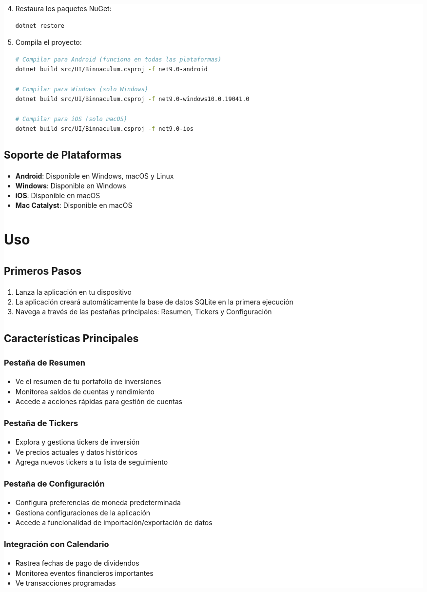 4. Restaura los paquetes NuGet:
   ```bash
   dotnet restore
   ```

5. Compila el proyecto:
   ```bash
   # Compilar para Android (funciona en todas las plataformas)
   dotnet build src/UI/Binnaculum.csproj -f net9.0-android

   # Compilar para Windows (solo Windows)
   dotnet build src/UI/Binnaculum.csproj -f net9.0-windows10.0.19041.0

   # Compilar para iOS (solo macOS)
   dotnet build src/UI/Binnaculum.csproj -f net9.0-ios
   ```

## Soporte de Plataformas
- **Android**: Disponible en Windows, macOS y Linux
- **Windows**: Disponible en Windows
- **iOS**: Disponible en macOS
- **Mac Catalyst**: Disponible en macOS

# Uso

## Primeros Pasos
1. Lanza la aplicación en tu dispositivo
2. La aplicación creará automáticamente la base de datos SQLite en la primera ejecución
3. Navega a través de las pestañas principales: Resumen, Tickers y Configuración

## Características Principales

### Pestaña de Resumen
- Ve el resumen de tu portafolio de inversiones
- Monitorea saldos de cuentas y rendimiento
- Accede a acciones rápidas para gestión de cuentas

### Pestaña de Tickers
- Explora y gestiona tickers de inversión
- Ve precios actuales y datos históricos
- Agrega nuevos tickers a tu lista de seguimiento

### Pestaña de Configuración
- Configura preferencias de moneda predeterminada
- Gestiona configuraciones de la aplicación
- Accede a funcionalidad de importación/exportación de datos

### Integración con Calendario
- Rastrea fechas de pago de dividendos
- Monitorea eventos financieros importantes
- Ve transacciones programadas
